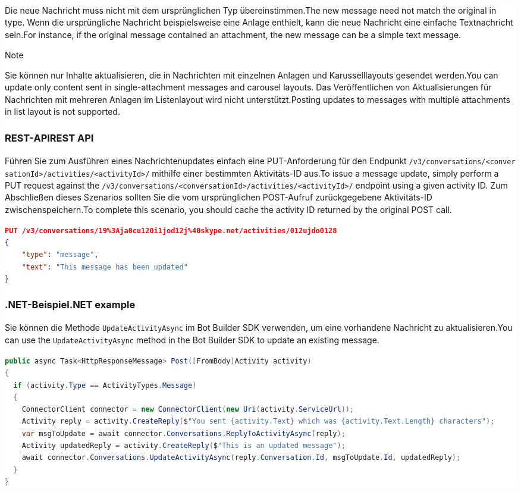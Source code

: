 <span data-ttu-id="a5ff5-231">Die neue Nachricht muss nicht mit dem ursprünglichen Typ übereinstimmen.</span><span class="sxs-lookup"><span data-stu-id="a5ff5-231">The new message need not match the original in type.</span></span> <span data-ttu-id="a5ff5-232">Wenn die ursprüngliche Nachricht beispielsweise eine Anlage enthielt, kann die neue Nachricht eine einfache Textnachricht sein.</span><span class="sxs-lookup"><span data-stu-id="a5ff5-232">For instance, if the original message contained an attachment, the new message can be a simple text message.</span></span>

> [!NOTE]
> <span data-ttu-id="a5ff5-233">Sie können nur Inhalte aktualisieren, die in Nachrichten mit einzelnen Anlagen und Karusselllayouts gesendet werden.</span><span class="sxs-lookup"><span data-stu-id="a5ff5-233">You can update only content sent in single-attachment messages and carousel layouts.</span></span> <span data-ttu-id="a5ff5-234">Das Veröffentlichen von Aktualisierungen für Nachrichten mit mehreren Anlagen im Listenlayout wird nicht unterstützt.</span><span class="sxs-lookup"><span data-stu-id="a5ff5-234">Posting updates to messages with multiple attachments in list layout is not supported.</span></span>

### <a name="rest-api"></a><span data-ttu-id="a5ff5-235">REST-API</span><span class="sxs-lookup"><span data-stu-id="a5ff5-235">REST API</span></span>

<span data-ttu-id="a5ff5-236">Führen Sie zum Ausführen eines Nachrichtenupdates einfach eine PUT-Anforderung für den Endpunkt `/v3/conversations/<conversationId>/activities/<activityId>/` mithilfe einer bestimmten Aktivitäts-ID aus.</span><span class="sxs-lookup"><span data-stu-id="a5ff5-236">To issue a message update, simply perform a PUT request against the `/v3/conversations/<conversationId>/activities/<activityId>/` endpoint using a given activity ID.</span></span> <span data-ttu-id="a5ff5-237">Zum Abschließen dieses Szenarios sollten Sie die vom ursprünglichen POST-Aufruf zurückgegebene Aktivitäts-ID zwischenspeichern.</span><span class="sxs-lookup"><span data-stu-id="a5ff5-237">To complete this scenario, you should cache the activity ID returned by the original POST call.</span></span>

```json
PUT /v3/conversations/19%3Aja0cu120i1jod12j%40skype.net/activities/012ujdo0128
{
    "type": "message",
    "text": "This message has been updated"
}
```

### <a name="net-example"></a><span data-ttu-id="a5ff5-238">.NET-Beispiel</span><span class="sxs-lookup"><span data-stu-id="a5ff5-238">.NET example</span></span>

<span data-ttu-id="a5ff5-239">Sie können die Methode `UpdateActivityAsync` im Bot Builder SDK verwenden, um eine vorhandene Nachricht zu aktualisieren.</span><span class="sxs-lookup"><span data-stu-id="a5ff5-239">You can use the `UpdateActivityAsync` method in the Bot Builder SDK to update an existing message.</span></span>

```csharp
public async Task<HttpResponseMessage> Post([FromBody]Activity activity)
{
  if (activity.Type == ActivityTypes.Message)
  {
    ConnectorClient connector = new ConnectorClient(new Uri(activity.ServiceUrl));
    Activity reply = activity.CreateReply($"You sent {activity.Text} which was {activity.Text.Length} characters");
    var msgToUpdate = await connector.Conversations.ReplyToActivityAsync(reply);
    Activity updatedReply = activity.CreateReply($"This is an updated message");
    await connector.Conversations.UpdateActivityAsync(reply.Conversation.Id, msgToUpdate.Id, updatedReply);
  }
}
```
